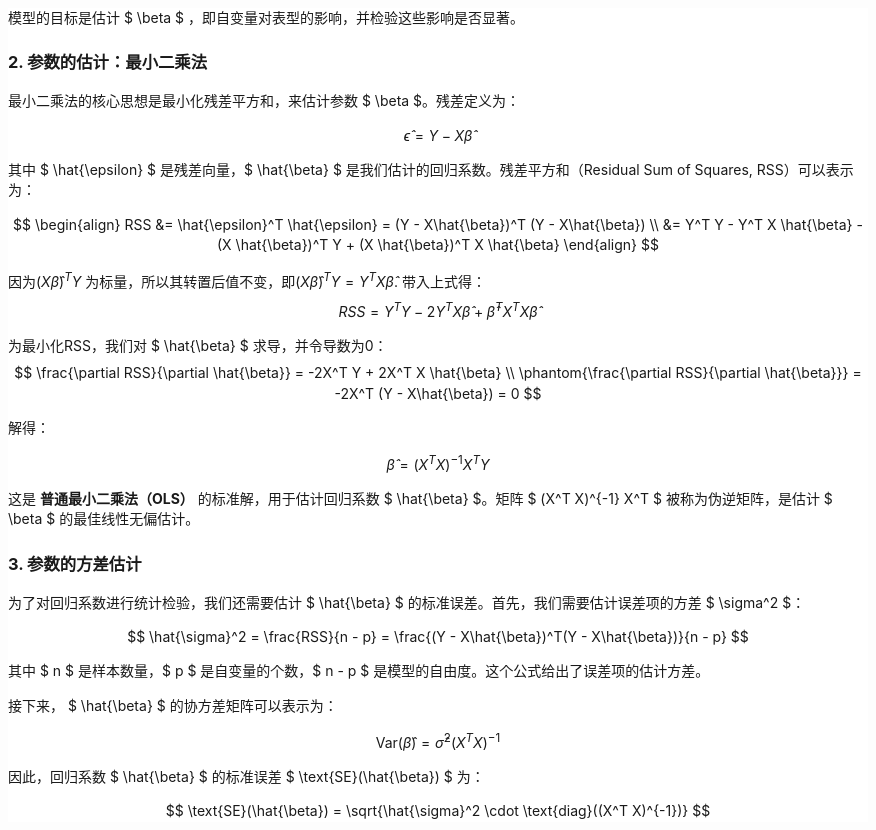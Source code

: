 模型的目标是估计 $ \beta $ ，即自变量对表型的影响，并检验这些影响是否显著。

### 2. **参数的估计：最小二乘法**

最小二乘法的核心思想是最小化残差平方和，来估计参数 $ \beta $。残差定义为：

$$
\hat{\epsilon} = Y - X\hat{\beta}
$$

其中 $ \hat{\epsilon} $ 是残差向量，$ \hat{\beta} $ 是我们估计的回归系数。残差平方和（Residual Sum of Squares, RSS）可以表示为：

$$
\begin{align}
RSS &= \hat{\epsilon}^T \hat{\epsilon} = (Y - X\hat{\beta})^T (Y - X\hat{\beta}) \\
    &= Y^T Y - Y^T X \hat{\beta} - (X \hat{\beta})^T Y + (X \hat{\beta})^T X \hat{\beta}
\end{align}
$$

因为$(X\hat{\beta})^TY$ 为标量，所以其转置后值不变，即$(X\hat{\beta})^TY = Y^TX\hat{\beta}$. 带入上式得：
$$
RSS = Y^TY - 2Y^TX\hat{\beta} + \hat{\beta}^TX^TX\hat{\beta}
$$

为最小化RSS，我们对 $ \hat{\beta} $ 求导，并令导数为0：
$$
\frac{\partial RSS}{\partial \hat{\beta}} = -2X^T Y + 2X^T X \hat{\beta} \\
\phantom{\frac{\partial RSS}{\partial \hat{\beta}}} = -2X^T (Y - X\hat{\beta}) = 0
$$

解得：

$$
\hat{\beta} = (X^T X)^{-1} X^T Y
$$

这是 **普通最小二乘法（OLS）** 的标准解，用于估计回归系数 $ \hat{\beta} $。矩阵 $ (X^T X)^{-1} X^T $ 被称为伪逆矩阵，是估计 $ \beta $ 的最佳线性无偏估计。

### 3. **参数的方差估计**

为了对回归系数进行统计检验，我们还需要估计 $ \hat{\beta} $ 的标准误差。首先，我们需要估计误差项的方差 $ \sigma^2 $：

$$
\hat{\sigma}^2 = \frac{RSS}{n - p} = \frac{(Y - X\hat{\beta})^T(Y - X\hat{\beta})}{n - p}
$$

其中 $ n $ 是样本数量，$ p $ 是自变量的个数，$ n - p $ 是模型的自由度。这个公式给出了误差项的估计方差。

接下来， $ \hat{\beta} $ 的协方差矩阵可以表示为：

$$
\text{Var}(\hat{\beta}) = \hat{\sigma}^2 (X^T X)^{-1}
$$

因此，回归系数 $ \hat{\beta} $ 的标准误差 $ \text{SE}(\hat{\beta}) $ 为：

$$
\text{SE}(\hat{\beta}) = \sqrt{\hat{\sigma}^2 \cdot \text{diag}((X^T X)^{-1})}
$$
